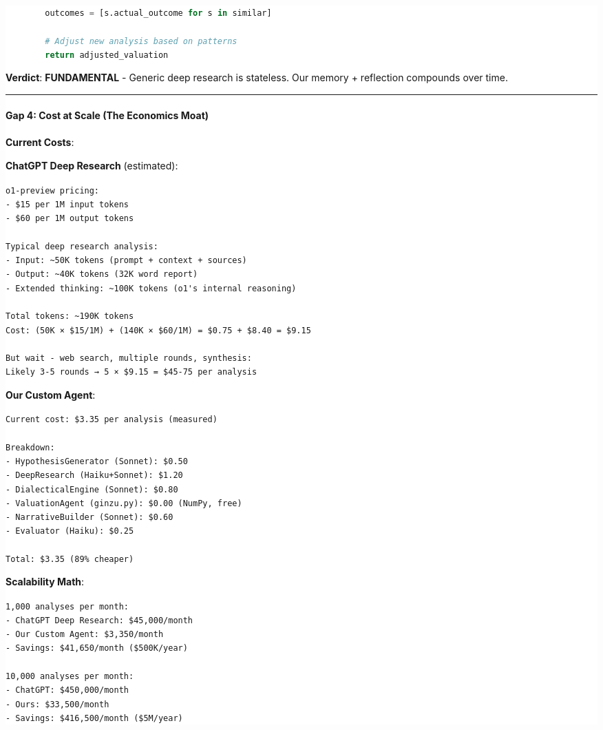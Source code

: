 ```python
        outcomes = [s.actual_outcome for s in similar]

        # Adjust new analysis based on patterns
        return adjusted_valuation
```

**Verdict**: **FUNDAMENTAL** - Generic deep research is stateless. Our memory + reflection compounds over time.

---

#### Gap 4: Cost at Scale (The Economics Moat)

**Current Costs**:

**ChatGPT Deep Research** (estimated):
```
o1-preview pricing:
- $15 per 1M input tokens
- $60 per 1M output tokens

Typical deep research analysis:
- Input: ~50K tokens (prompt + context + sources)
- Output: ~40K tokens (32K word report)
- Extended thinking: ~100K tokens (o1's internal reasoning)

Total tokens: ~190K tokens
Cost: (50K × $15/1M) + (140K × $60/1M) = $0.75 + $8.40 = $9.15

But wait - web search, multiple rounds, synthesis:
Likely 3-5 rounds → 5 × $9.15 = $45-75 per analysis
```

**Our Custom Agent**:
```
Current cost: $3.35 per analysis (measured)

Breakdown:
- HypothesisGenerator (Sonnet): $0.50
- DeepResearch (Haiku+Sonnet): $1.20
- DialecticalEngine (Sonnet): $0.80
- ValuationAgent (ginzu.py): $0.00 (NumPy, free)
- NarrativeBuilder (Sonnet): $0.60
- Evaluator (Haiku): $0.25

Total: $3.35 (89% cheaper)
```

**Scalability Math**:
```
1,000 analyses per month:
- ChatGPT Deep Research: $45,000/month
- Our Custom Agent: $3,350/month
- Savings: $41,650/month ($500K/year)

10,000 analyses per month:
- ChatGPT: $450,000/month
- Ours: $33,500/month
- Savings: $416,500/month ($5M/year)
```
